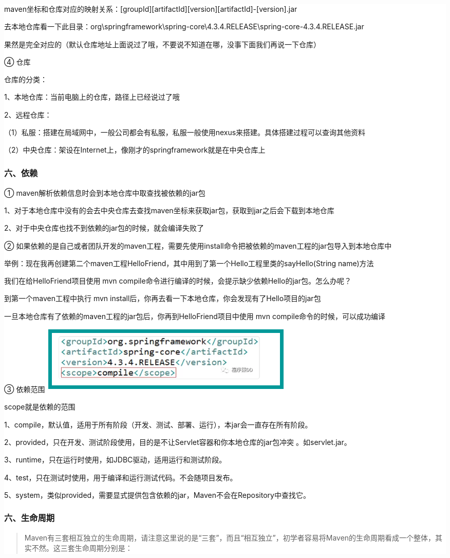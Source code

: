  maven坐标和仓库对应的映射关系：[groupId][artifactId][version][artifactId]-[version].jar
 
 去本地仓库看一下此目录：org\springframework\spring-core\4.3.4.RELEASE\spring-core-4.3.4.RELEASE.jar
 
 果然是完全对应的（默认仓库地址上面说过了哦，不要说不知道在哪，没事下面我们再说一下仓库）
 
 ④ 仓库
 
 仓库的分类：
 
 1、本地仓库：当前电脑上的仓库，路径上已经说过了哦
 
 2、远程仓库：
 
 （1）私服：搭建在局域网中，一般公司都会有私服，私服一般使用nexus来搭建。具体搭建过程可以查询其他资料
 
 （2）中央仓库：架设在Internet上，像刚才的springframework就是在中央仓库上
 
 ### 六、依赖
 ① maven解析依赖信息时会到本地仓库中取查找被依赖的jar包
 
 1、对于本地仓库中没有的会去中央仓库去查找maven坐标来获取jar包，获取到jar之后会下载到本地仓库
 
 2、对于中央仓库也找不到依赖的jar包的时候，就会编译失败了
 
 ② 如果依赖的是自己或者团队开发的maven工程，需要先使用install命令把被依赖的maven工程的jar包导入到本地仓库中
 
 举例：现在我再创建第二个maven工程HelloFriend，其中用到了第一个Hello工程里类的sayHello(String name)方法
 
 我们在给HelloFriend项目使用 mvn compile命令进行编译的时候，会提示缺少依赖Hello的jar包。怎么办呢？
 
 到第一个maven工程中执行 mvn install后，你再去看一下本地仓库，你会发现有了Hello项目的jar包
 
 一旦本地仓库有了依赖的maven工程的jar包后，你再到HelloFriend项目中使用 mvn compile命令的时候，可以成功编译
 
 ③ 依赖范围
 ![](../99-【img】/maven/11-maven-scope.jpg) 
 
 scope就是依赖的范围
 
 1、compile，默认值，适用于所有阶段（开发、测试、部署、运行），本jar会一直存在所有阶段。
 
 2、provided，只在开发、测试阶段使用，目的是不让Servlet容器和你本地仓库的jar包冲突 。如servlet.jar。
 
 3、runtime，只在运行时使用，如JDBC驱动，适用运行和测试阶段。
 
 4、test，只在测试时使用，用于编译和运行测试代码。不会随项目发布。
 
 5、system，类似provided，需要显式提供包含依赖的jar，Maven不会在Repository中查找它。     
 
 
 
 ### 六、生命周期　　
 >Maven有三套相互独立的生命周期，请注意这里说的是“三套”，而且“相互独立”，初学者容易将Maven的生命周期看成一个整体，其实不然。这三套生命周期分别是：
 